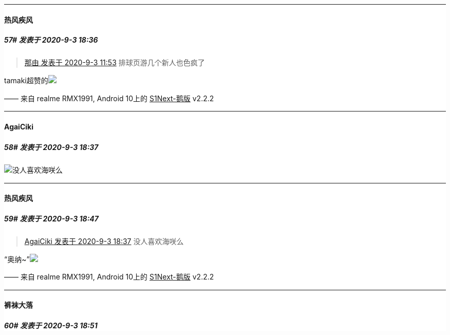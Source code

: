 





*****

####  热风疾风  
##### 57#       发表于 2020-9-3 18:36



<blockquote><a href="httphttps://bbs.saraba1st.com/2b/forum.php?mod=redirect&amp;goto=findpost&amp;pid=48627924&amp;ptid=1957941" target="_blank">那由 发表于 2020-9-3 11:53</a>
排球页游几个新人也色疯了</blockquote>
tamaki超赞的<img src="https://static.saraba1st.com/image/smiley/face2017/035.png" referrerpolicy="no-referrer">

—— 来自 realme RMX1991, Android 10上的 [S1Next-鹅版](https://github.com/ykrank/S1-Next/releases) v2.2.2







*****

####  AgaiCiki  
##### 58#       发表于 2020-9-3 18:37



<img src="https://static.saraba1st.com/image/smiley/face2017/074.png" referrerpolicy="no-referrer">没人喜欢海咲么







*****

####  热风疾风  
##### 59#       发表于 2020-9-3 18:47



<blockquote><a href="httphttps://bbs.saraba1st.com/2b/forum.php?mod=redirect&amp;goto=findpost&amp;pid=48631888&amp;ptid=1957941" target="_blank">AgaiCiki 发表于 2020-9-3 18:37</a>
没人喜欢海咲么</blockquote>
“奥纳~”<img src="https://static.saraba1st.com/image/smiley/face2017/018.png" referrerpolicy="no-referrer">

—— 来自 realme RMX1991, Android 10上的 [S1Next-鹅版](https://github.com/ykrank/S1-Next/releases) v2.2.2







*****

####  裤袜大落  
##### 60#       发表于 2020-9-3 18:51
